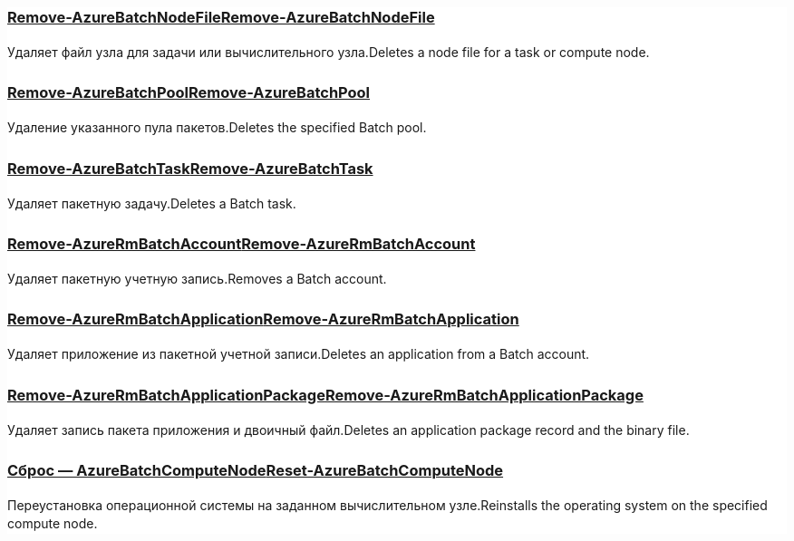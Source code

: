 ### [<span data-ttu-id="3394e-195">Remove-AzureBatchNodeFile</span><span class="sxs-lookup"><span data-stu-id="3394e-195">Remove-AzureBatchNodeFile</span></span>](Remove-AzureBatchNodeFile.md)
<span data-ttu-id="3394e-196">Удаляет файл узла для задачи или вычислительного узла.</span><span class="sxs-lookup"><span data-stu-id="3394e-196">Deletes a node file for a task or compute node.</span></span>

### [<span data-ttu-id="3394e-197">Remove-AzureBatchPool</span><span class="sxs-lookup"><span data-stu-id="3394e-197">Remove-AzureBatchPool</span></span>](Remove-AzureBatchPool.md)
<span data-ttu-id="3394e-198">Удаление указанного пула пакетов.</span><span class="sxs-lookup"><span data-stu-id="3394e-198">Deletes the specified Batch pool.</span></span>

### [<span data-ttu-id="3394e-199">Remove-AzureBatchTask</span><span class="sxs-lookup"><span data-stu-id="3394e-199">Remove-AzureBatchTask</span></span>](Remove-AzureBatchTask.md)
<span data-ttu-id="3394e-200">Удаляет пакетную задачу.</span><span class="sxs-lookup"><span data-stu-id="3394e-200">Deletes a Batch task.</span></span>

### [<span data-ttu-id="3394e-201">Remove-AzureRmBatchAccount</span><span class="sxs-lookup"><span data-stu-id="3394e-201">Remove-AzureRmBatchAccount</span></span>](Remove-AzureRmBatchAccount.md)
<span data-ttu-id="3394e-202">Удаляет пакетную учетную запись.</span><span class="sxs-lookup"><span data-stu-id="3394e-202">Removes a Batch account.</span></span>

### [<span data-ttu-id="3394e-203">Remove-AzureRmBatchApplication</span><span class="sxs-lookup"><span data-stu-id="3394e-203">Remove-AzureRmBatchApplication</span></span>](Remove-AzureRmBatchApplication.md)
<span data-ttu-id="3394e-204">Удаляет приложение из пакетной учетной записи.</span><span class="sxs-lookup"><span data-stu-id="3394e-204">Deletes an application from a Batch account.</span></span>

### [<span data-ttu-id="3394e-205">Remove-AzureRmBatchApplicationPackage</span><span class="sxs-lookup"><span data-stu-id="3394e-205">Remove-AzureRmBatchApplicationPackage</span></span>](Remove-AzureRmBatchApplicationPackage.md)
<span data-ttu-id="3394e-206">Удаляет запись пакета приложения и двоичный файл.</span><span class="sxs-lookup"><span data-stu-id="3394e-206">Deletes an application package record and the binary file.</span></span>

### [<span data-ttu-id="3394e-207">Сброс — AzureBatchComputeNode</span><span class="sxs-lookup"><span data-stu-id="3394e-207">Reset-AzureBatchComputeNode</span></span>](Reset-AzureBatchComputeNode.md)
<span data-ttu-id="3394e-208">Переустановка операционной системы на заданном вычислительном узле.</span><span class="sxs-lookup"><span data-stu-id="3394e-208">Reinstalls the operating system on the specified compute node.</span></span>
